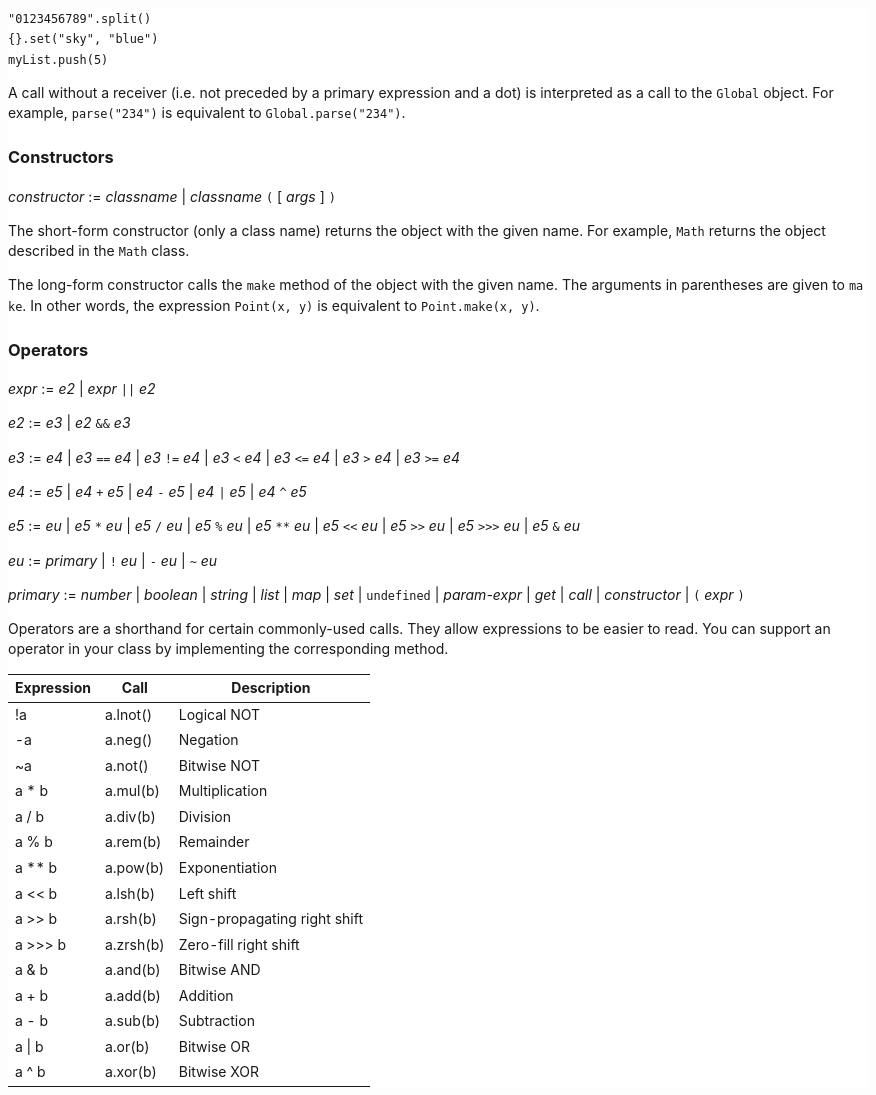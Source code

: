     "0123456789".split()
    {}.set("sky", "blue")
    myList.push(5)

 A call without a receiver (i.e. not preceded by a primary expression and a dot) is interpreted as a call to the `Global` object. For example, `parse("234")` is equivalent to `Global.parse("234")`.


### Constructors

 _constructor_ := _classname_ | _classname_ `(` [ _args_ ] `)`

 The short-form constructor (only a class name) returns the object with the given name. For example, `Math` returns the object described in the `Math` class.

 The long-form constructor calls the `make` method of the object with the given name. The arguments in parentheses are given to `make`. In other words, the expression `Point(x, y)` is equivalent to `Point.make(x, y)`.


### Operators

 _expr_ := _e2_ | _expr_ `||` _e2_

 _e2_ := _e3_ | _e2_ `&&` _e3_

 _e3_ := _e4_ | _e3_ `==` _e4_ | _e3_ `!=` _e4_ | _e3_ `<` _e4_ | _e3_ `<=` _e4_ | _e3_ `>` _e4_ | _e3_ `>=` _e4_

 _e4_ := _e5_ | _e4_ `+` _e5_ | _e4_ `-` _e5_ | _e4_ `|` _e5_ | _e4_ `^` _e5_

 _e5_ := _eu_ | _e5_ `*` _eu_ | _e5_ `/` _eu_ | _e5_ `%` _eu_ | _e5_ `**` _eu_ | _e5_ `<<` _eu_ | _e5_ `>>` _eu_ | _e5_ `>>>` _eu_ | _e5_ `&` _eu_

 _eu_ := _primary_ | `!` _eu_ | `-` _eu_ | `~` _eu_

 _primary_ := _number_ | _boolean_ | _string_ | _list_ | _map_ | _set_ | `undefined` | _param-expr_ | _get_ | _call_ | _constructor_ | `(` _expr_ `)`

 Operators are a shorthand for certain commonly-used calls. They allow expressions to be easier to read. You can support an operator in your class by implementing the corresponding method.

| Expression | Call | Description
| --- | --- | ---
| !a | a.lnot() | Logical NOT
| -a | a.neg() | Negation
| ~a | a.not() | Bitwise NOT
| a * b | a.mul(b) | Multiplication
| a / b | a.div(b) | Division
| a % b | a.rem(b) | Remainder
| a ** b | a.pow(b) | Exponentiation
| a << b | a.lsh(b) | Left shift
| a >> b | a.rsh(b) | Sign-propagating right shift
| a >>> b | a.zrsh(b) | Zero-fill right shift
| a & b | a.and(b) | Bitwise AND
| a + b | a.add(b) | Addition
| a - b | a.sub(b) | Subtraction
| a \| b | a.or(b) | Bitwise OR
| a ^ b | a.xor(b) | Bitwise XOR

[./number/]: number.md
[./boolean/]: boolean.md
[./string/]: string.md
[./list/]: list.md
[./map/]: map.md
[./set/]: set.md
[./undefined/]: undefined.md